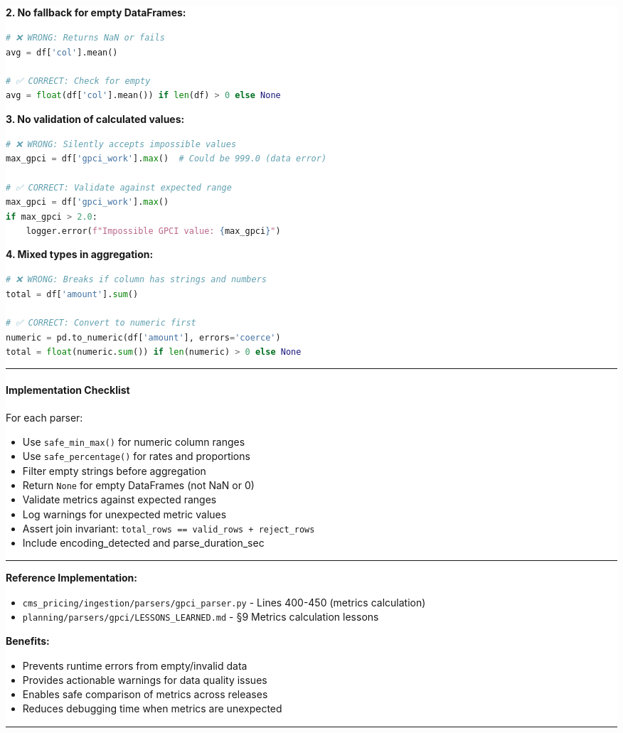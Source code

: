 **2. No fallback for empty DataFrames:**
```python
# ❌ WRONG: Returns NaN or fails
avg = df['col'].mean()

# ✅ CORRECT: Check for empty
avg = float(df['col'].mean()) if len(df) > 0 else None
```

**3. No validation of calculated values:**
```python
# ❌ WRONG: Silently accepts impossible values
max_gpci = df['gpci_work'].max()  # Could be 999.0 (data error)

# ✅ CORRECT: Validate against expected range
max_gpci = df['gpci_work'].max()
if max_gpci > 2.0:
    logger.error(f"Impossible GPCI value: {max_gpci}")
```

**4. Mixed types in aggregation:**
```python
# ❌ WRONG: Breaks if column has strings and numbers
total = df['amount'].sum()

# ✅ CORRECT: Convert to numeric first
numeric = pd.to_numeric(df['amount'], errors='coerce')
total = float(numeric.sum()) if len(numeric) > 0 else None
```

---

#### Implementation Checklist

For each parser:
-  Use `safe_min_max()` for numeric column ranges
-  Use `safe_percentage()` for rates and proportions
-  Filter empty strings before aggregation
-  Return `None` for empty DataFrames (not NaN or 0)
-  Validate metrics against expected ranges
-  Log warnings for unexpected metric values
-  Assert join invariant: `total_rows == valid_rows + reject_rows`
-  Include encoding_detected and parse_duration_sec

---

**Reference Implementation:**
- `cms_pricing/ingestion/parsers/gpci_parser.py` - Lines 400-450 (metrics calculation)
- `planning/parsers/gpci/LESSONS_LEARNED.md` - §9 Metrics calculation lessons

**Benefits:**
- Prevents runtime errors from empty/invalid data
- Provides actionable warnings for data quality issues
- Enables safe comparison of metrics across releases
- Reduces debugging time when metrics are unexpected

---